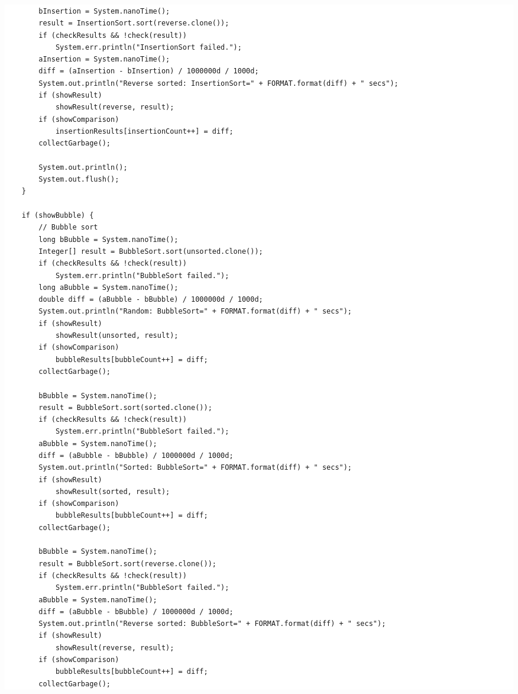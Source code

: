             bInsertion = System.nanoTime();
            result = InsertionSort.sort(reverse.clone());
            if (checkResults && !check(result))
                System.err.println("InsertionSort failed.");
            aInsertion = System.nanoTime();
            diff = (aInsertion - bInsertion) / 1000000d / 1000d;
            System.out.println("Reverse sorted: InsertionSort=" + FORMAT.format(diff) + " secs");
            if (showResult)
                showResult(reverse, result);
            if (showComparison)
                insertionResults[insertionCount++] = diff;
            collectGarbage();

            System.out.println();
            System.out.flush();
        }

        if (showBubble) {
            // Bubble sort
            long bBubble = System.nanoTime();
            Integer[] result = BubbleSort.sort(unsorted.clone());
            if (checkResults && !check(result))
                System.err.println("BubbleSort failed.");
            long aBubble = System.nanoTime();
            double diff = (aBubble - bBubble) / 1000000d / 1000d;
            System.out.println("Random: BubbleSort=" + FORMAT.format(diff) + " secs");
            if (showResult)
                showResult(unsorted, result);
            if (showComparison)
                bubbleResults[bubbleCount++] = diff;
            collectGarbage();

            bBubble = System.nanoTime();
            result = BubbleSort.sort(sorted.clone());
            if (checkResults && !check(result))
                System.err.println("BubbleSort failed.");
            aBubble = System.nanoTime();
            diff = (aBubble - bBubble) / 1000000d / 1000d;
            System.out.println("Sorted: BubbleSort=" + FORMAT.format(diff) + " secs");
            if (showResult)
                showResult(sorted, result);
            if (showComparison)
                bubbleResults[bubbleCount++] = diff;
            collectGarbage();

            bBubble = System.nanoTime();
            result = BubbleSort.sort(reverse.clone());
            if (checkResults && !check(result))
                System.err.println("BubbleSort failed.");
            aBubble = System.nanoTime();
            diff = (aBubble - bBubble) / 1000000d / 1000d;
            System.out.println("Reverse sorted: BubbleSort=" + FORMAT.format(diff) + " secs");
            if (showResult)
                showResult(reverse, result);
            if (showComparison)
                bubbleResults[bubbleCount++] = diff;
            collectGarbage();
